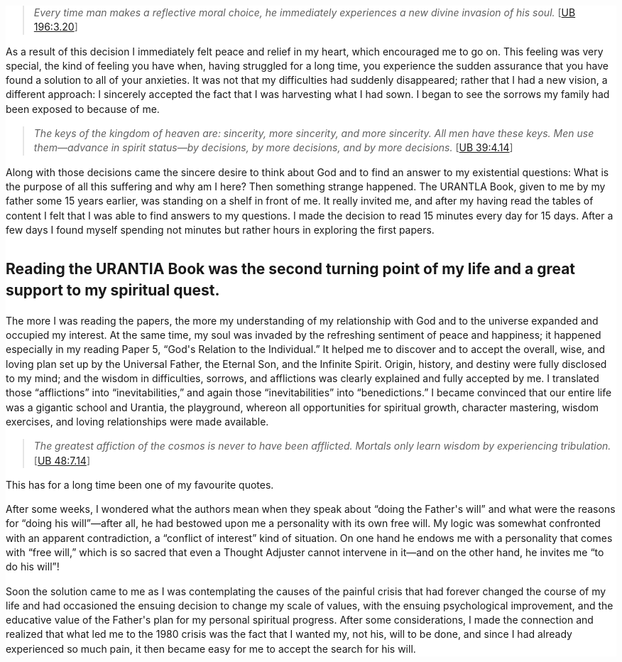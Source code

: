 > _Every time man makes a reflective moral choice, he immediately experiences a new divine invasion of his soul._ [[UB 196:3.20](/en/The_Urantia_Book/196#p3_20)]

As a result of this decision I immediately felt peace and relief in my heart, which encouraged me to go on. This feeling was very special, the kind of feeling you have when, having struggled for a long time, you experience the sudden assurance that you have found a solution to all of your anxieties. It was not that my difficulties had suddenly disappeared; rather that I had a new vision, a different approach: I sincerely accepted the fact that I was harvesting what I had sown. I began to see the sorrows my family had been exposed to because of me.

> _The keys of the kingdom of heaven are: sincerity, more sincerity, and more sincerity. All men have these keys. Men use them—advance in spirit status—by decisions, by more decisions, and by more decisions._ [[UB 39:4.14](/en/The_Urantia_Book/39#p4_14)]

Along with those decisions came the sincere desire to think about God and to find an answer to my existential questions: What is the purpose of all this suffering and why am I here? Then something strange happened. The URANTLA Book, given to me by my father some 15 years earlier, was standing on a shelf in front of me. It really invited me, and after my having read the tables of content I felt that I was able to find answers to my questions. I made the decision to read 15 minutes every day for 15 days. After a few days I found myself spending not minutes but rather hours in exploring the first papers.

## Reading the URANTIA Book was the second turning point of my life and a great support to my spiritual quest.

The more I was reading the papers, the more my understanding of my relationship with God and to the universe expanded and occupied my interest. At the same time, my soul was invaded by the refreshing sentiment of peace and happiness; it happened especially in my reading Paper 5, “God's Relation to the Individual.” It helped me to discover and to accept the overall, wise, and loving plan set up by the Universal Father, the Eternal Son, and the Infinite Spirit. Origin, history, and destiny were fully disclosed to my mind; and the wisdom in difficulties, sorrows, and afflictions was clearly explained and fully accepted by me. I translated those “afflictions” into “inevitabilities,” and again those “inevitabilities” into “benedictions.” I became convinced that our entire life was a gigantic school and Urantia, the playground, whereon all opportunities for spiritual growth, character mastering, wisdom exercises, and loving relationships were made available.

> _The greatest affiction of the cosmos is never to have been afflicted. Mortals only learn wisdom by experiencing tribulation._ [[UB 48:7.14](/en/The_Urantia_Book/48#p7_14)]

This has for a long time been one of my favourite quotes.

After some weeks, I wondered what the authors mean when they speak about “doing the Father's will” and what were the reasons for “doing his will”—after all, he had bestowed upon me a personality with its own free will. My logic was somewhat confronted with an apparent contradiction, a “conflict of interest” kind of situation. On one hand he endows me with a personality that comes with “free will,” which is so sacred that even a Thought Adjuster cannot intervene in it—and on the other hand, he invites me “to do his will”!

Soon the solution came to me as I was contemplating the causes of the painful crisis that had forever changed the course of my life and had occasioned the ensuing decision to change my scale of values, with the ensuing psychological improvement, and the educative value of the Father's plan for my personal spiritual progress. After some considerations, I made the connection and realized that what led me to the 1980 crisis was the fact that I wanted my, not his, will to be done, and since I had already experienced so much pain, it then became easy for me to accept the search for his will.
